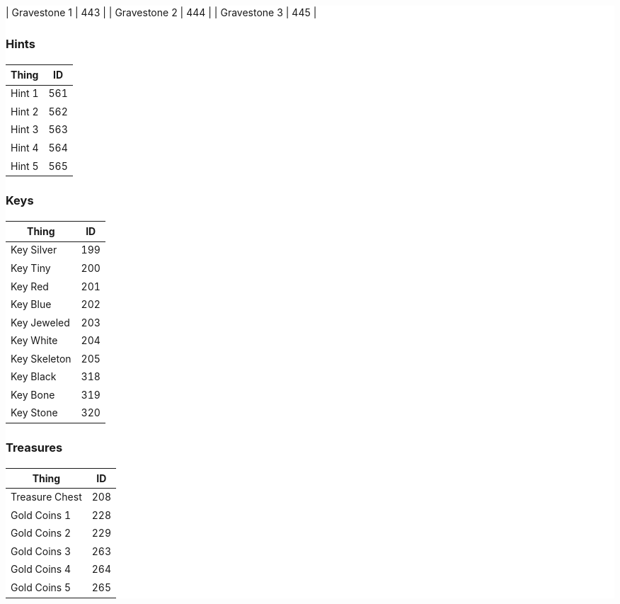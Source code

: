 | Gravestone 1 | 443 |
| Gravestone 2 | 444 |
| Gravestone 3 | 445 |

### Hints

| Thing | ID |
|-------|----|
| Hint 1 | 561 |
| Hint 2 | 562 |
| Hint 3 | 563 |
| Hint 4 | 564 |
| Hint 5 | 565 |

### Keys

| Thing | ID |
|-------|----|
| Key Silver | 199 |
| Key Tiny | 200 |
| Key Red | 201 |
| Key Blue | 202 |
| Key Jeweled | 203 |
| Key White | 204 |
| Key Skeleton | 205 |
| Key Black | 318 |
| Key Bone | 319 |
| Key Stone | 320 |

### Treasures

| Thing | ID |
|-------|----|
| Treasure Chest | 208 |
| Gold Coins 1 | 228 |
| Gold Coins 2 | 229 |
| Gold Coins 3 | 263 |
| Gold Coins 4 | 264 |
| Gold Coins 5 | 265 |
